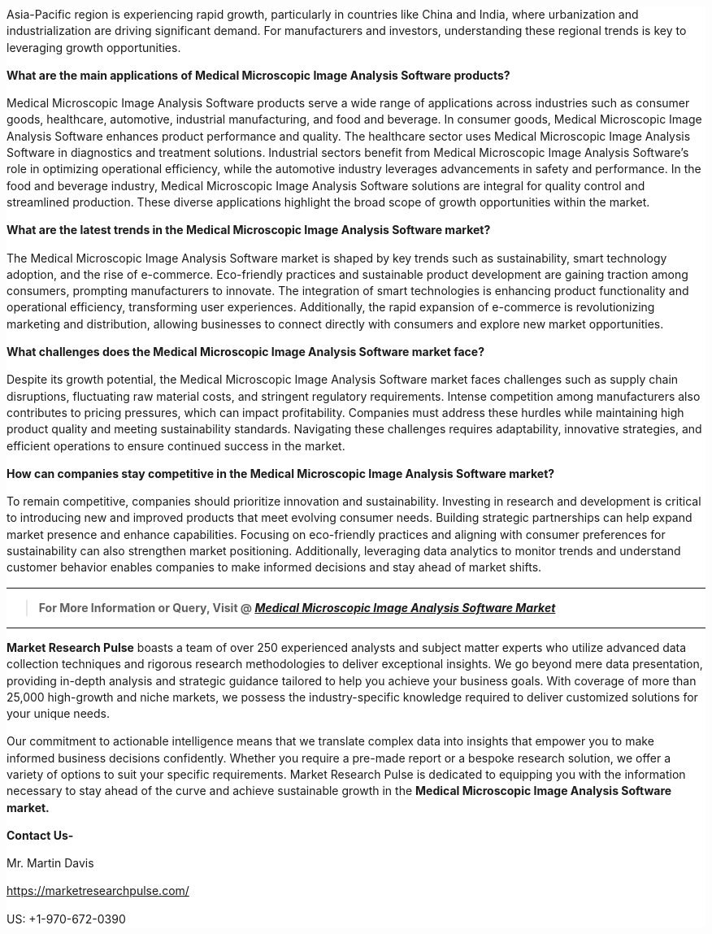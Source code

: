Asia-Pacific region is experiencing rapid growth, particularly in countries like China and India, where urbanization and industrialization are driving significant demand. For manufacturers and investors, understanding these regional trends is key to leveraging growth opportunities.</p><p><strong>What are the main applications of Medical Microscopic Image Analysis Software products?</strong></p><p>Medical Microscopic Image Analysis Software products serve a wide range of applications across industries such as consumer goods, healthcare, automotive, industrial manufacturing, and food and beverage. In consumer goods, Medical Microscopic Image Analysis Software enhances product performance and quality. The healthcare sector uses Medical Microscopic Image Analysis Software in diagnostics and treatment solutions. Industrial sectors benefit from Medical Microscopic Image Analysis Software&rsquo;s role in optimizing operational efficiency, while the automotive industry leverages advancements in safety and performance. In the food and beverage industry, Medical Microscopic Image Analysis Software solutions are integral for quality control and streamlined production. These diverse applications highlight the broad scope of growth opportunities within the market.</p><p><strong>What are the latest trends in the Medical Microscopic Image Analysis Software market?</strong></p><p>The Medical Microscopic Image Analysis Software market is shaped by key trends such as sustainability, smart technology adoption, and the rise of e-commerce. Eco-friendly practices and sustainable product development are gaining traction among consumers, prompting manufacturers to innovate. The integration of smart technologies is enhancing product functionality and operational efficiency, transforming user experiences. Additionally, the rapid expansion of e-commerce is revolutionizing marketing and distribution, allowing businesses to connect directly with consumers and explore new market opportunities.</p><p><strong>What challenges does the Medical Microscopic Image Analysis Software market face?</strong></p><p>Despite its growth potential, the Medical Microscopic Image Analysis Software market faces challenges such as supply chain disruptions, fluctuating raw material costs, and stringent regulatory requirements. Intense competition among manufacturers also contributes to pricing pressures, which can impact profitability. Companies must address these hurdles while maintaining high product quality and meeting sustainability standards. Navigating these challenges requires adaptability, innovative strategies, and efficient operations to ensure continued success in the market.</p><p><strong>How can companies stay competitive in the Medical Microscopic Image Analysis Software market?</strong></p><p>To remain competitive, companies should prioritize innovation and sustainability. Investing in research and development is critical to introducing new and improved products that meet evolving consumer needs. Building strategic partnerships can help expand market presence and enhance capabilities. Focusing on eco-friendly practices and aligning with consumer preferences for sustainability can also strengthen market positioning. Additionally, leveraging data analytics to monitor trends and understand customer behavior enables companies to make informed decisions and stay ahead of market shifts.</p><hr /><blockquote><p><strong>For More Information or Query, Visit @&nbsp;<em><a href="https://marketresearchpulse.com/report/25125/medical-microscopic-image-analysis-software-market?utm_source=Linkedin&utm_medium=021">Medical Microscopic Image Analysis Software Market</a></em></strong></p></blockquote><hr /><p><strong>Market Research Pulse</strong> boasts a team of over 250 experienced analysts and subject matter experts who utilize advanced data collection techniques and rigorous research methodologies to deliver exceptional insights. We go beyond mere data presentation, providing in-depth analysis and strategic guidance tailored to help you achieve your business goals. With coverage of more than 25,000 high-growth and niche markets, we possess the industry-specific knowledge required to deliver customized solutions for your unique needs.</p><p>Our commitment to actionable intelligence means that we translate complex data into insights that empower you to make informed business decisions confidently. Whether you require a pre-made report or a bespoke research solution, we offer a variety of options to suit your specific requirements. Market Research Pulse is dedicated to equipping you with the information necessary to stay ahead of the curve and achieve sustainable growth in the <strong>Medical Microscopic Image Analysis Software market.</strong></p><p><strong>Contact Us-</strong></p><p>Mr. Martin Davis</p><p>https://marketresearchpulse.com/</p><p>US: +1-970-672-0390</p>
